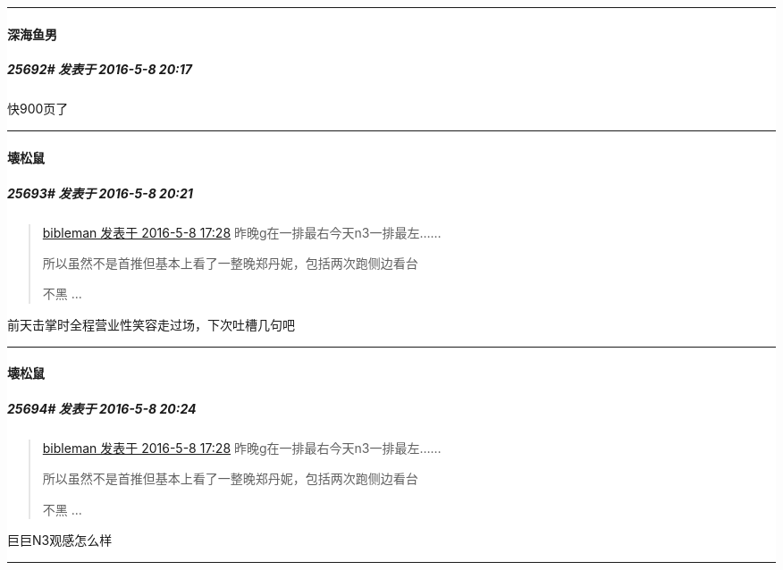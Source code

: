 





-----

####  深海鱼男  
##### 25692#       发表于 2016-5-8 20:17




快900页了







-----

####  壊松鼠  
##### 25693#       发表于 2016-5-8 20:21



<blockquote><a href="httphttps://bbs.saraba1st.com/2b/forum.php?mod=redirect&amp;amp;goto=findpost&amp;amp;pid=32371113&amp;amp;ptid=1105387" target="_blank">bibleman 发表于 2016-5-8 17:28</a>
昨晚g在一排最右今天n3一排最左……

所以虽然不是首推但基本上看了一整晚郑丹妮，包括两次跑侧边看台

不黑 ...</blockquote>
前天击掌时全程营业性笑容走过场，下次吐槽几句吧







-----

####  壊松鼠  
##### 25694#       发表于 2016-5-8 20:24



<blockquote><a href="httphttps://bbs.saraba1st.com/2b/forum.php?mod=redirect&amp;amp;goto=findpost&amp;amp;pid=32371113&amp;amp;ptid=1105387" target="_blank">bibleman 发表于 2016-5-8 17:28</a>
昨晚g在一排最右今天n3一排最左……

所以虽然不是首推但基本上看了一整晚郑丹妮，包括两次跑侧边看台

不黑 ...</blockquote>
巨巨N3观感怎么样







-----

